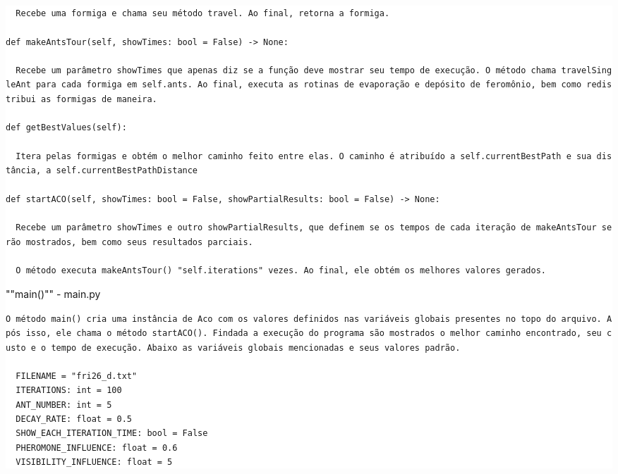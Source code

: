       Recebe uma formiga e chama seu método travel. Ao final, retorna a formiga.

    def makeAntsTour(self, showTimes: bool = False) -> None:

      Recebe um parâmetro showTimes que apenas diz se a função deve mostrar seu tempo de execução. O método chama travelSingleAnt para cada formiga em self.ants. Ao final, executa as rotinas de evaporação e depósito de feromônio, bem como redistribui as formigas de maneira.  

    def getBestValues(self):

      Itera pelas formigas e obtém o melhor caminho feito entre elas. O caminho é atribuído a self.currentBestPath e sua distância, a self.currentBestPathDistance
    
    def startACO(self, showTimes: bool = False, showPartialResults: bool = False) -> None:

      Recebe um parâmetro showTimes e outro showPartialResults, que definem se os tempos de cada iteração de makeAntsTour serão mostrados, bem como seus resultados parciais.

      O método executa makeAntsTour() "self.iterations" vezes. Ao final, ele obtém os melhores valores gerados.
    

  ""main()"" - main.py

    O método main() cria uma instância de Aco com os valores definidos nas variáveis globais presentes no topo do arquivo. Após isso, ele chama o método startACO(). Findada a execução do programa são mostrados o melhor caminho encontrado, seu custo e o tempo de execução. Abaixo as variáveis globais mencionadas e seus valores padrão.

      FILENAME = "fri26_d.txt"
      ITERATIONS: int = 100
      ANT_NUMBER: int = 5
      DECAY_RATE: float = 0.5
      SHOW_EACH_ITERATION_TIME: bool = False
      PHEROMONE_INFLUENCE: float = 0.6
      VISIBILITY_INFLUENCE: float = 5


